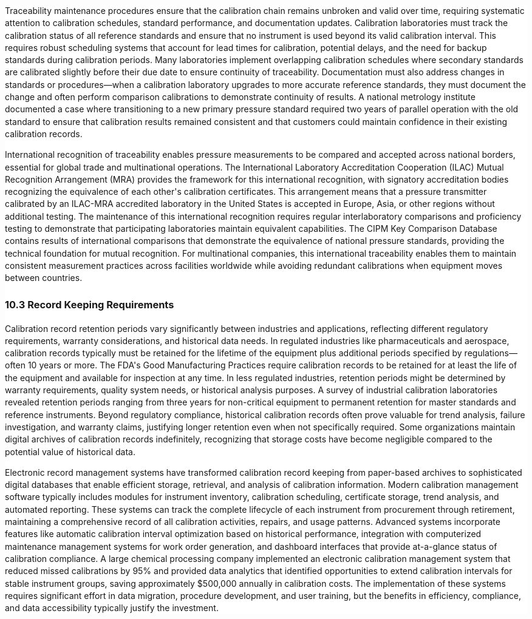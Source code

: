 Traceability maintenance procedures ensure that the calibration chain remains unbroken and valid over time, requiring systematic attention to calibration schedules, standard performance, and documentation updates. Calibration laboratories must track the calibration status of all reference standards and ensure that no instrument is used beyond its valid calibration interval. This requires robust scheduling systems that account for lead times for calibration, potential delays, and the need for backup standards during calibration periods. Many laboratories implement overlapping calibration schedules where secondary standards are calibrated slightly before their due date to ensure continuity of traceability. Documentation must also address changes in standards or procedures—when a calibration laboratory upgrades to more accurate reference standards, they must document the change and often perform comparison calibrations to demonstrate continuity of results. A national metrology institute documented a case where transitioning to a new primary pressure standard required two years of parallel operation with the old standard to ensure that calibration results remained consistent and that customers could maintain confidence in their existing calibration records.

International recognition of traceability enables pressure measurements to be compared and accepted across national borders, essential for global trade and multinational operations. The International Laboratory Accreditation Cooperation (ILAC) Mutual Recognition Arrangement (MRA) provides the framework for this international recognition, with signatory accreditation bodies recognizing the equivalence of each other's calibration certificates. This arrangement means that a pressure transmitter calibrated by an ILAC-MRA accredited laboratory in the United States is accepted in Europe, Asia, or other regions without additional testing. The maintenance of this international recognition requires regular interlaboratory comparisons and proficiency testing to demonstrate that participating laboratories maintain equivalent capabilities. The CIPM Key Comparison Database contains results of international comparisons that demonstrate the equivalence of national pressure standards, providing the technical foundation for mutual recognition. For multinational companies, this international traceability enables them to maintain consistent measurement practices across facilities worldwide while avoiding redundant calibrations when equipment moves between countries.

### 10.3 Record Keeping Requirements

Calibration record retention periods vary significantly between industries and applications, reflecting different regulatory requirements, warranty considerations, and historical data needs. In regulated industries like pharmaceuticals and aerospace, calibration records typically must be retained for the lifetime of the equipment plus additional periods specified by regulations—often 10 years or more. The FDA's Good Manufacturing Practices require calibration records to be retained for at least the life of the equipment and available for inspection at any time. In less regulated industries, retention periods might be determined by warranty requirements, quality system needs, or historical analysis purposes. A survey of industrial calibration laboratories revealed retention periods ranging from three years for non-critical equipment to permanent retention for master standards and reference instruments. Beyond regulatory compliance, historical calibration records often prove valuable for trend analysis, failure investigation, and warranty claims, justifying longer retention even when not specifically required. Some organizations maintain digital archives of calibration records indefinitely, recognizing that storage costs have become negligible compared to the potential value of historical data.

Electronic record management systems have transformed calibration record keeping from paper-based archives to sophisticated digital databases that enable efficient storage, retrieval, and analysis of calibration information. Modern calibration management software typically includes modules for instrument inventory, calibration scheduling, certificate storage, trend analysis, and automated reporting. These systems can track the complete lifecycle of each instrument from procurement through retirement, maintaining a comprehensive record of all calibration activities, repairs, and usage patterns. Advanced systems incorporate features like automatic calibration interval optimization based on historical performance, integration with computerized maintenance management systems for work order generation, and dashboard interfaces that provide at-a-glance status of calibration compliance. A large chemical processing company implemented an electronic calibration management system that reduced missed calibrations by 95% and provided data analytics that identified opportunities to extend calibration intervals for stable instrument groups, saving approximately $500,000 annually in calibration costs. The implementation of these systems requires significant effort in data migration, procedure development, and user training, but the benefits in efficiency, compliance, and data accessibility typically justify the investment.
